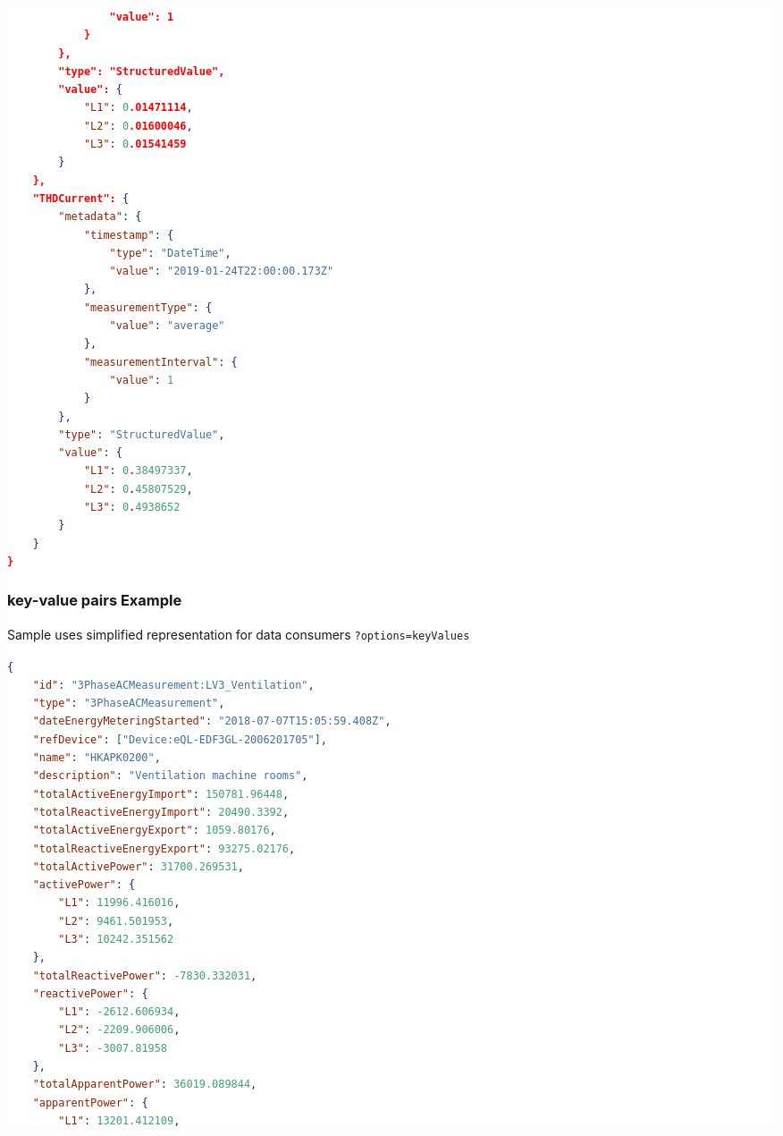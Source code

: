 ```json
                "value": 1
            }
        },
        "type": "StructuredValue",
        "value": {
            "L1": 0.01471114,
            "L2": 0.01600046,
            "L3": 0.01541459
        }
    },
    "THDCurrent": {
        "metadata": {
            "timestamp": {
                "type": "DateTime",
                "value": "2019-01-24T22:00:00.173Z"
            },
            "measurementType": {
                "value": "average"
            },
            "measurementInterval": {
                "value": 1
            }
        },
        "type": "StructuredValue",
        "value": {
            "L1": 0.38497337,
            "L2": 0.45807529,
            "L3": 0.4938652
        }
    }
}
```

### key-value pairs Example

Sample uses simplified representation for data consumers `?options=keyValues`

```json
{
    "id": "3PhaseACMeasurement:LV3_Ventilation",
    "type": "3PhaseACMeasurement",
    "dateEnergyMeteringStarted": "2018-07-07T15:05:59.408Z",
    "refDevice": ["Device:eQL-EDF3GL-2006201705"],
    "name": "HKAPK0200",
    "description": "Ventilation machine rooms",
    "totalActiveEnergyImport": 150781.96448,
    "totalReactiveEnergyImport": 20490.3392,
    "totalActiveEnergyExport": 1059.80176,
    "totalReactiveEnergyExport": 93275.02176,
    "totalActivePower": 31700.269531,
    "activePower": {
        "L1": 11996.416016,
        "L2": 9461.501953,
        "L3": 10242.351562
    },
    "totalReactivePower": -7830.332031,
    "reactivePower": {
        "L1": -2612.606934,
        "L2": -2209.906006,
        "L3": -3007.81958
    },
    "totalApparentPower": 36019.089844,
    "apparentPower": {
        "L1": 13201.412109,
```
